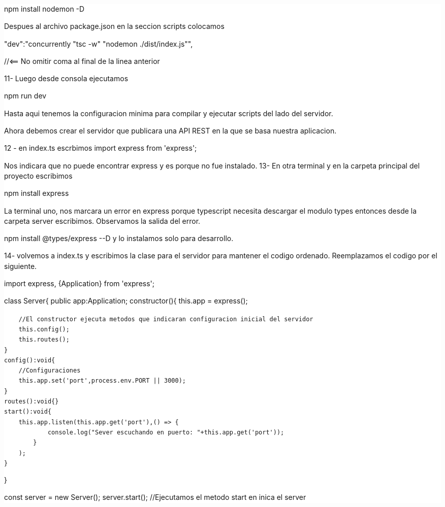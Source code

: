 npm install nodemon -D

Despues al archivo package.json en la seccion scripts colocamos

"dev":"concurrently \"tsc -w\" \"nodemon ./dist/index.js\"", 

//<== No omitir coma al final de la linea anterior

11- Luego desde consola ejecutamos

npm run dev

Hasta aqui tenemos la configuracion minima para compilar y ejecutar scripts del lado del
servidor.


Ahora debemos crear el servidor que publicara una API REST en la que se basa nuestra aplicacion.

12 - en index.ts escrbimos 
import express from 'express';

Nos indicara que no puede encontrar express y es porque no fue instalado.
13- En otra terminal y en la carpeta principal del proyecto escribimos 

npm install express

La terminal uno, nos marcara un error en express porque typescript necesita descargar el modulo types entonces desde la carpeta server escribimos. Observamos la salida del error.

npm install @types/express --D		y lo instalamos solo para desarrollo.

14- volvemos a index.ts y escribimos la clase para el servidor para mantener el codigo ordenado. Reemplazamos el codigo por el siguiente.

import express, {Application} from 'express';

class Server{
	public app:Application;
	constructor(){
		this.app = express();
		
		//El constructor ejecuta metodos que indicaran configuracion inicial del servidor
		this.config();
		this.routes();
	}
	config():void{
		//Configuraciones
		this.app.set('port',process.env.PORT || 3000);
	}
	routes():void{}
	start():void{
		this.app.listen(this.app.get('port'),() => {
				console.log("Sever escuchando en puerto: "+this.app.get('port'));
			}
		);
	}
}

const server = new Server();
server.start(); //Ejecutamos el metodo start en inica el server
